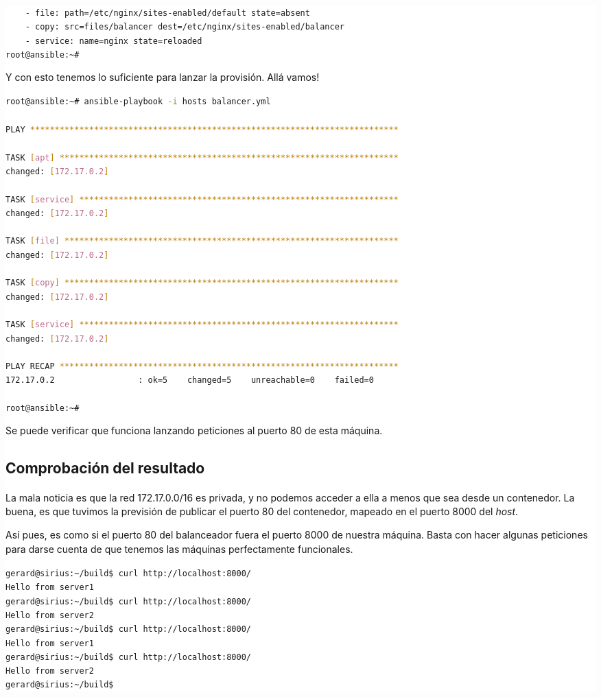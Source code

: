 ```bash
    - file: path=/etc/nginx/sites-enabled/default state=absent
    - copy: src=files/balancer dest=/etc/nginx/sites-enabled/balancer
    - service: name=nginx state=reloaded
root@ansible:~# 
```

Y con esto tenemos lo suficiente para lanzar la provisión. Allá vamos!

```bash
root@ansible:~# ansible-playbook -i hosts balancer.yml 

PLAY ***************************************************************************

TASK [apt] *********************************************************************
changed: [172.17.0.2]

TASK [service] *****************************************************************
changed: [172.17.0.2]

TASK [file] ********************************************************************
changed: [172.17.0.2]

TASK [copy] ********************************************************************
changed: [172.17.0.2]

TASK [service] *****************************************************************
changed: [172.17.0.2]

PLAY RECAP *********************************************************************
172.17.0.2                 : ok=5    changed=5    unreachable=0    failed=0   

root@ansible:~# 
```

Se puede verificar que funciona lanzando peticiones al puerto 80 de esta máquina.

## Comprobación del resultado

La mala noticia es que la red 172.17.0.0/16 es privada, y no podemos acceder a ella a menos que sea desde un contenedor. La buena, es que tuvimos la previsión de publicar el puerto 80 del contenedor, mapeado en el puerto 8000 del *host*.

Así pues, es como si el puerto 80 del balanceador fuera el puerto 8000 de nuestra máquina. Basta con hacer algunas peticiones para darse cuenta de que tenemos las máquinas perfectamente funcionales.

```bash
gerard@sirius:~/build$ curl http://localhost:8000/
Hello from server1
gerard@sirius:~/build$ curl http://localhost:8000/
Hello from server2
gerard@sirius:~/build$ curl http://localhost:8000/
Hello from server1
gerard@sirius:~/build$ curl http://localhost:8000/
Hello from server2
gerard@sirius:~/build$ 
```
